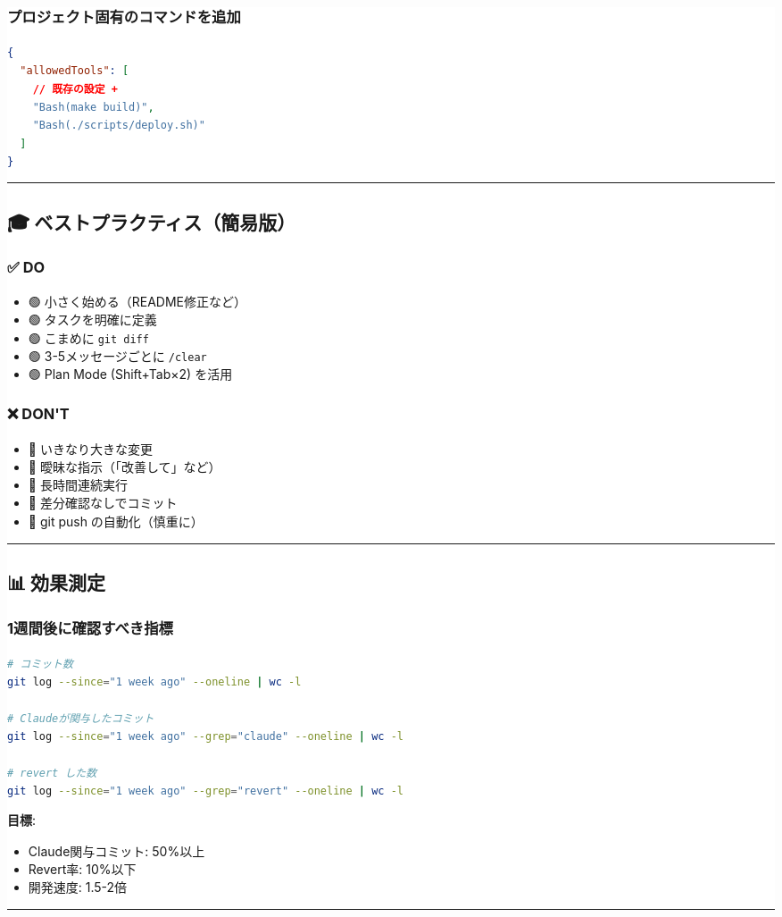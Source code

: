### プロジェクト固有のコマンドを追加

```json
{
  "allowedTools": [
    // 既存の設定 +
    "Bash(make build)",
    "Bash(./scripts/deploy.sh)"
  ]
}
```

---

## 🎓 ベストプラクティス（簡易版）

### ✅ DO

- 🟢 小さく始める（README修正など）
- 🟢 タスクを明確に定義
- 🟢 こまめに `git diff`
- 🟢 3-5メッセージごとに `/clear`
- 🟢 Plan Mode (Shift+Tab×2) を活用

### ❌ DON'T

- 🔴 いきなり大きな変更
- 🔴 曖昧な指示（「改善して」など）
- 🔴 長時間連続実行
- 🔴 差分確認なしでコミット
- 🔴 git push の自動化（慎重に）

---

## 📊 効果測定

### 1週間後に確認すべき指標

```bash
# コミット数
git log --since="1 week ago" --oneline | wc -l

# Claudeが関与したコミット
git log --since="1 week ago" --grep="claude" --oneline | wc -l

# revert した数
git log --since="1 week ago" --grep="revert" --oneline | wc -l
```

**目標**:

- Claude関与コミット: 50%以上
- Revert率: 10%以下
- 開発速度: 1.5-2倍

---